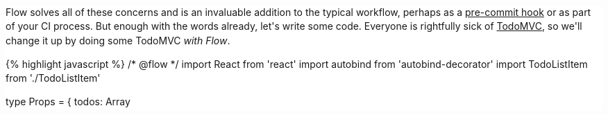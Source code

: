 Flow solves all of these concerns and is an invaluable addition to the typical workflow, perhaps as a [pre-commit hook](http://technologyadvice.github.io/the-power-of-the-precommit/) or as part of your CI process. But enough with the words already, let's write some code. Everyone is rightfully sick of [TodoMVC](http://todomvc.com/), so we'll change it up by doing some TodoMVC _with Flow_.

{% highlight javascript %}
/* @flow */
import React from 'react'
import autobind from 'autobind-decorator'
import TodoListItem from './TodoListItem'

type Props = {
  todos: Array<Object>,
}
class TodoList extends React.Component {
  props: Props;

  // Yes, I could use an arrow function, I get it.
  @autobind
  _handleCompleteTodo(id: string): void {
    // do something to mark this todo as complete
  }

  render(): React.Element {
    return (
      <ul>
        {this.props.todos.map((todo) => (
          <li key={todo.id}>
            <TodoListItem
              todo={todo}
              onComplete={() => this._handleCompleteTodo(todo.id)}
            />
          </li>
        ))}
      </ul>
    )
  }
}
{% endhighlight %}

* **Note 0.14.0**: As of [Flow v0.22.0](https://github.com/facebook/flow/releases/tag/v0.22.0), `ReactElement` and its kin are no longer implicitly available on the global scope. If you are, for example, [creating a declaration](http://flowtype.org/docs/declarations.html#_), you will have to import React and reference the types off of the `React` namespace, e.g. `ReactElement` -> `React.Element`.
* **Note 15.0.0** `void` means "no return value" aka `undefined`.

Ok, back to it. So this is pretty cool, we've added some fairly basic type annotations to our `<TodoList />` component, where we defined the property `todos` as an array of objects and annotated the component's two methods. I'm not going to cover the fact that Flow will type check these properties, as that's Flow's fundamental offering, so let's continue by taking a look at `<TodoListItem />`:

{% highlight javascript %}
/* @flow */
import React from 'react'

type Props = {
  todo: Object,
  onComplete: Function,
};
class TodoListItem extends React.Component {
  props: Props;

  render() {
    return (
      <div>
        <h3>{this.props.todo.text}</h3>
        <button onClick={this.props.onComplete}>Complete</button>
      </div>